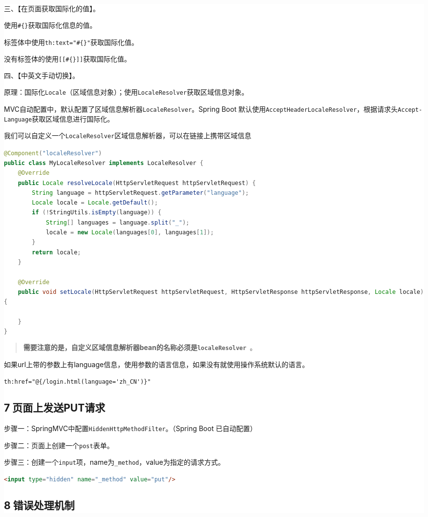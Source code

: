 三、【在页面获取国际化的值】。

使用`#{}`获取国际化信息的值。

标签体中使用`th:text="#{}"`获取国际化值。

没有标签体的使用`[[#{}]]`获取国际化值。

四、【中英文手动切换】。

原理：国际化`Locale`（区域信息对象）；使用`LocaleResolver`获取区域信息对象。

MVC自动配置中，默认配置了区域信息解析器`LocaleResolver`。Spring Boot 默认使用`AcceptHeaderLocaleResolver`，根据请求头`Accept-Language`获取区域信息进行国际化。

我们可以自定义一个`LocaleResolver`区域信息解析器，可以在链接上携带区域信息

```java
@Component("localeResolver")
public class MyLocaleResolver implements LocaleResolver {
    @Override
    public Locale resolveLocale(HttpServletRequest httpServletRequest) {
        String language = httpServletRequest.getParameter("language");
        Locale locale = Locale.getDefault();
        if (!StringUtils.isEmpty(language)) {
            String[] languages = language.split("_");
            locale = new Locale(languages[0], languages[1]);
        }
        return locale;
    }

    @Override
    public void setLocale(HttpServletRequest httpServletRequest, HttpServletResponse httpServletResponse, Locale locale) {

    }
}
```

> **需要注意的是，自定义区域信息解析器bean的名称必须是`localeResolver `**。

如果url上带的参数上有language信息，使用参数的语言信息，如果没有就使用操作系统默认的语言。

`th:href="@{/login.html(language='zh_CN')}"`

## 7 页面上发送PUT请求

步骤一：SpringMVC中配置`HiddenHttpMethodFilter`。（Spring Boot 已自动配置）

步骤二：页面上创建一个`post`表单。

步骤三：创建一个`input`项，name为`_method`，value为指定的请求方式。

```html
<input type="hidden" name="_method" value="put"/>
```

## 8 错误处理机制
